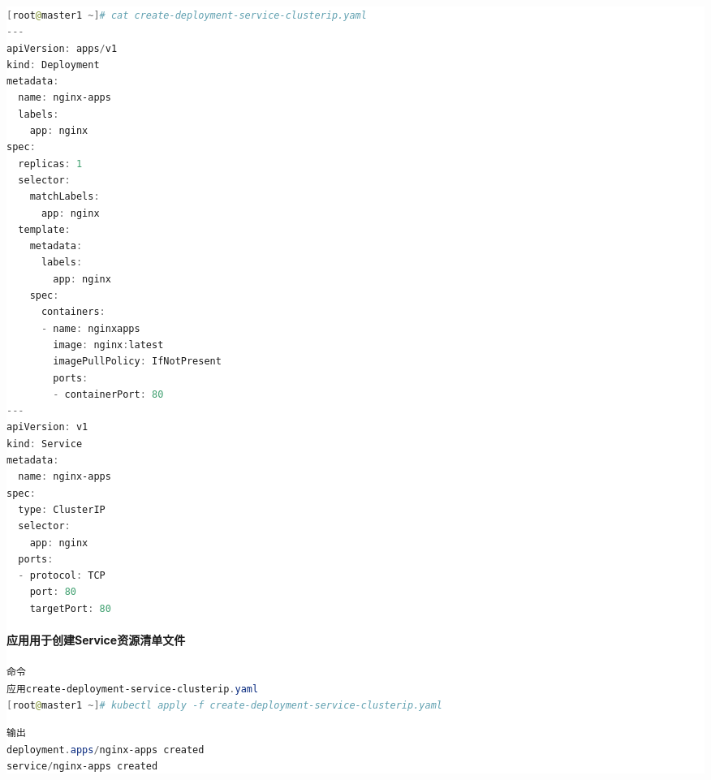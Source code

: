 ```powershell
[root@master1 ~]# cat create-deployment-service-clusterip.yaml
---
apiVersion: apps/v1
kind: Deployment 
metadata:
  name: nginx-apps
  labels:
    app: nginx
spec: 
  replicas: 1 
  selector: 
    matchLabels: 
      app: nginx
  template: 
    metadata: 
      labels: 
        app: nginx
    spec:
      containers:
      - name: nginxapps
        image: nginx:latest
        imagePullPolicy: IfNotPresent
        ports:
        - containerPort: 80
---
apiVersion: v1
kind: Service 
metadata: 
  name: nginx-apps
spec:
  type: ClusterIP
  selector:
    app: nginx
  ports:
  - protocol: TCP
    port: 80
    targetPort: 80
```

#### 应用用于创建Service资源清单文件

```powershell
命令
应用create-deployment-service-clusterip.yaml 
[root@master1 ~]# kubectl apply -f create-deployment-service-clusterip.yaml
```

```powershell
输出
deployment.apps/nginx-apps created 
service/nginx-apps created
```
